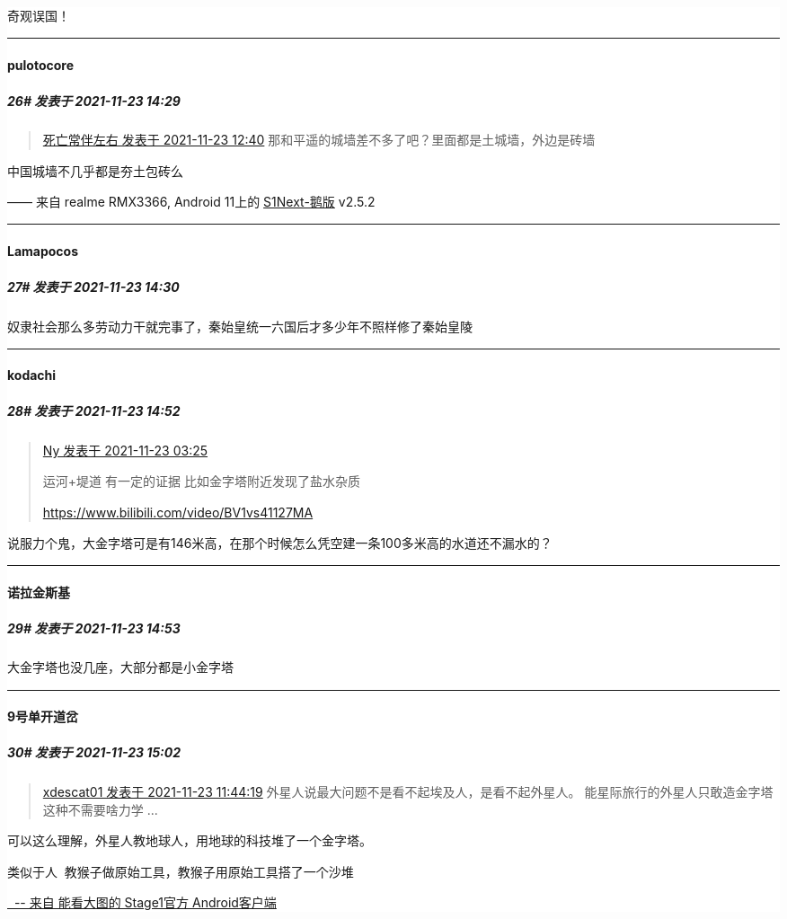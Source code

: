 奇观误国！

*****

####  pulotocore  
##### 26#       发表于 2021-11-23 14:29

<blockquote><a href="httphttps://bbs.saraba1st.com/2b/forum.php?mod=redirect&amp;goto=findpost&amp;pid=53663450&amp;ptid=2038899" target="_blank">死亡常伴左右 发表于 2021-11-23 12:40</a>
那和平遥的城墙差不多了吧？里面都是土城墙，外边是砖墙</blockquote>
中国城墙不几乎都是夯土包砖么

—— 来自 realme RMX3366, Android 11上的 [S1Next-鹅版](https://github.com/ykrank/S1-Next/releases) v2.5.2

*****

####  Lamapocos  
##### 27#       发表于 2021-11-23 14:30

奴隶社会那么多劳动力干就完事了，秦始皇统一六国后才多少年不照样修了秦始皇陵

*****

####  kodachi  
##### 28#       发表于 2021-11-23 14:52

<blockquote><a href="httphttps://bbs.saraba1st.com/2b/forum.php?mod=redirect&amp;goto=findpost&amp;pid=53659380&amp;ptid=2038899" target="_blank">Ny 发表于 2021-11-23 03:25</a>

运河+堤道 有一定的证据 比如金字塔附近发现了盐水杂质

https://www.bilibili.com/video/BV1vs41127MA</blockquote>
说服力个鬼，大金字塔可是有146米高，在那个时候怎么凭空建一条100多米高的水道还不漏水的？

*****

####  诺拉金斯基  
##### 29#       发表于 2021-11-23 14:53

大金字塔也没几座，大部分都是小金字塔

*****

####  9号单开道岔  
##### 30#       发表于 2021-11-23 15:02

<blockquote><a href="httphttps://bbs.saraba1st.com/2b/forum.php?mod=redirect&amp;goto=findpost&amp;pid=53662699&amp;ptid=2038899" target="_blank">xdescat01 发表于 2021-11-23 11:44:19</a>
外星人说最大问题不是看不起埃及人，是看不起外星人。
能星际旅行的外星人只敢造金字塔这种不需要啥力学 ...</blockquote>可以这么理解，外星人教地球人，用地球的科技堆了一个金字塔。

类似于人  教猴子做原始工具，教猴子用原始工具搭了一个沙堆

[  -- 来自 能看大图的 Stage1官方 Android客户端](https://www.coolapk.com/apk/140634)

